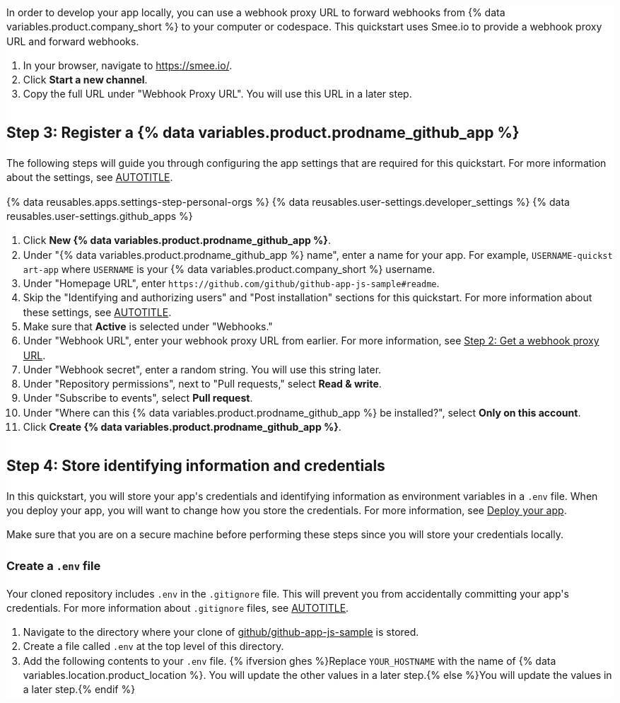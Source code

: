 In order to develop your app locally, you can use a webhook proxy URL to forward webhooks from {% data variables.product.company_short %} to your computer or codespace. This quickstart uses Smee.io to provide a webhook proxy URL and forward webhooks.

1. In your browser, navigate to https://smee.io/.
1. Click **Start a new channel**.
1. Copy the full URL under "Webhook Proxy URL". You will use this URL in a later step.

## Step 3: Register a {% data variables.product.prodname_github_app %}

The following steps will guide you through configuring the app settings that are required for this quickstart. For more information about the settings, see [AUTOTITLE](/apps/creating-github-apps/creating-github-apps/creating-a-github-app).

{% data reusables.apps.settings-step-personal-orgs %}
{% data reusables.user-settings.developer_settings %}
{% data reusables.user-settings.github_apps %}
1. Click **New {% data variables.product.prodname_github_app %}**.
1. Under "{% data variables.product.prodname_github_app %} name", enter a name for your app. For example, `USERNAME-quickstart-app` where `USERNAME` is your {% data variables.product.company_short %} username.
1. Under "Homepage URL", enter `https://github.com/github/github-app-js-sample#readme`.
1. Skip the "Identifying and authorizing users" and "Post installation" sections for this quickstart. For more information about these settings, see [AUTOTITLE](/apps/creating-github-apps/creating-github-apps/creating-a-github-app).
1. Make sure that **Active** is selected under "Webhooks."
1. Under "Webhook URL", enter your webhook proxy URL from earlier. For more information, see [Step 2: Get a webhook proxy URL](#step-2-get-a-webhook-proxy-url).
1. Under "Webhook secret", enter a random string. You will use this string later.
1. Under "Repository permissions", next to "Pull requests," select **Read & write**.
1. Under "Subscribe to events", select **Pull request**.
1. Under "Where can this {% data variables.product.prodname_github_app %} be installed?", select **Only on this account**.
1. Click **Create {% data variables.product.prodname_github_app %}**.

## Step 4: Store identifying information and credentials

In this quickstart, you will store your app's credentials and identifying information as environment variables in a `.env` file. When you deploy your app, you will want to change how you store the credentials. For more information, see [Deploy your app](#deploy-your-app).

Make sure that you are on a secure machine before performing these steps since you will store your credentials locally.

### Create a `.env` file

Your cloned repository includes `.env` in the `.gitignore` file. This will prevent you from accidentally committing your app's credentials. For more information about `.gitignore` files, see [AUTOTITLE](/get-started/git-basics/ignoring-files).

1. Navigate to the directory where your clone of [github/github-app-js-sample](https://github.com/github/github-app-js-sample) is stored.
1. Create a file called `.env` at the top level of this directory.
1. Add the following contents to your `.env` file. {% ifversion ghes %}Replace `YOUR_HOSTNAME` with the name of {% data variables.location.product_location %}. You will update the other values in a later step.{% else %}You will update the values in a later step.{% endif %}
